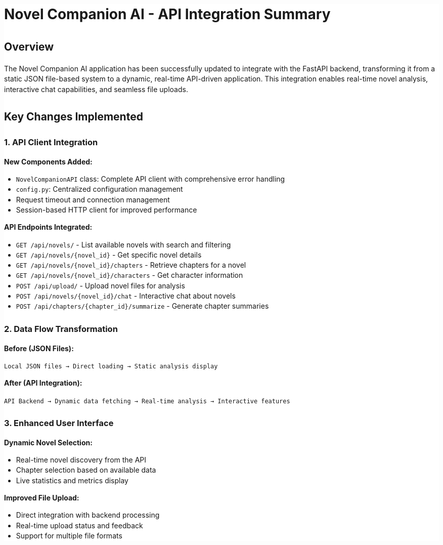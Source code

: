 # Novel Companion AI - API Integration Summary

## Overview

The Novel Companion AI application has been successfully updated to integrate with the FastAPI backend, transforming it from a static JSON file-based system to a dynamic, real-time API-driven application. This integration enables real-time novel analysis, interactive chat capabilities, and seamless file uploads.

## Key Changes Implemented

### 1. API Client Integration

**New Components Added:**
- `NovelCompanionAPI` class: Complete API client with comprehensive error handling
- `config.py`: Centralized configuration management
- Request timeout and connection management
- Session-based HTTP client for improved performance

**API Endpoints Integrated:**
- `GET /api/novels/` - List available novels with search and filtering
- `GET /api/novels/{novel_id}` - Get specific novel details
- `GET /api/novels/{novel_id}/chapters` - Retrieve chapters for a novel
- `GET /api/novels/{novel_id}/characters` - Get character information
- `POST /api/upload/` - Upload novel files for analysis
- `POST /api/novels/{novel_id}/chat` - Interactive chat about novels
- `POST /api/chapters/{chapter_id}/summarize` - Generate chapter summaries

### 2. Data Flow Transformation

**Before (JSON Files):**
```
Local JSON files → Direct loading → Static analysis display
```

**After (API Integration):**
```
API Backend → Dynamic data fetching → Real-time analysis → Interactive features
```

### 3. Enhanced User Interface

**Dynamic Novel Selection:**
- Real-time novel discovery from the API
- Chapter selection based on available data
- Live statistics and metrics display

**Improved File Upload:**
- Direct integration with backend processing
- Real-time upload status and feedback
- Support for multiple file formats
